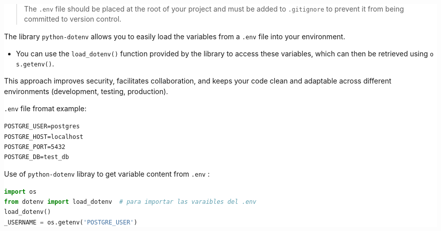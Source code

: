 > The `.env` file should be placed at the root of your project and must be added to `.gitignore` to prevent it from being committed to version control.

The  library `python-dotenv` allows you to easily load the variables from a `.env` file into your environment.

- You can use the `load_dotenv()` function provided by the library to access these variables, which can then be retrieved using `os.getenv()`.

This approach improves security, facilitates collaboration, and keeps your code clean and adaptable across different environments (development, testing, production).

`.env` file fromat example:

```
POSTGRE_USER=postgres
POSTGRE_HOST=localhost
POSTGRE_PORT=5432
POSTGRE_DB=test_db
```

Use of `python-dotenv` libray to get variable content from `.env` :

```python
import os
from dotenv import load_dotenv  # para importar las varaibles del .env
load_dotenv()
_USERNAME = os.getenv('POSTGRE_USER')
```
